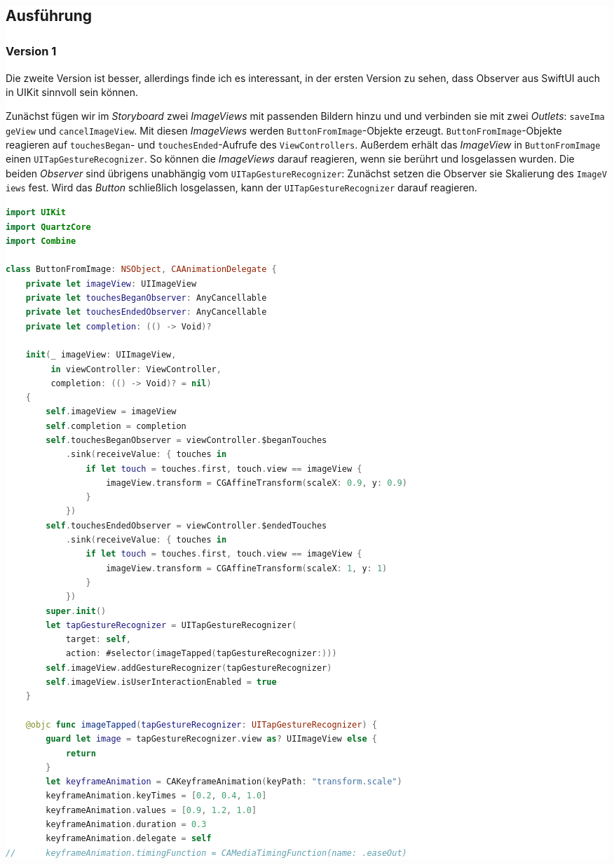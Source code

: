 ## Ausführung

### Version 1

Die zweite Version ist besser, allerdings finde ich es interessant, in der ersten Version zu sehen, dass Observer aus SwiftUI auch in UIKit sinnvoll sein können.

Zunächst fügen wir im *Storyboard* zwei *ImageViews* mit passenden Bildern hinzu und und verbinden sie mit zwei *Outlets*: `saveImageView` und `cancelImageView`. Mit diesen *ImageViews* werden `ButtonFromImage`-Objekte erzeugt. `ButtonFromImage`-Objekte reagieren auf `touchesBegan`- und `touchesEnded`-Aufrufe des `ViewControllers`. Außerdem erhält das *ImageView* in `ButtonFromImage` einen `UITapGestureRecognizer`. So können die *ImageViews* darauf reagieren, wenn sie berührt und losgelassen wurden. Die beiden *Observer* sind übrigens unabhängig vom `UITapGestureRecognizer`: Zunächst setzen die Observer sie Skalierung des `ImageViews` fest. Wird das *Button* schließlich losgelassen, kann der `UITapGestureRecognizer` darauf reagieren.


```swift
import UIKit
import QuartzCore
import Combine

class ButtonFromImage: NSObject, CAAnimationDelegate {
    private let imageView: UIImageView
    private let touchesBeganObserver: AnyCancellable
    private let touchesEndedObserver: AnyCancellable
    private let completion: (() -> Void)?
    
    init(_ imageView: UIImageView,
         in viewController: ViewController,
         completion: (() -> Void)? = nil)
    {
        self.imageView = imageView
        self.completion = completion
        self.touchesBeganObserver = viewController.$beganTouches
            .sink(receiveValue: { touches in
                if let touch = touches.first, touch.view == imageView {
                    imageView.transform = CGAffineTransform(scaleX: 0.9, y: 0.9)
                }
            })
        self.touchesEndedObserver = viewController.$endedTouches
            .sink(receiveValue: { touches in
                if let touch = touches.first, touch.view == imageView {
                    imageView.transform = CGAffineTransform(scaleX: 1, y: 1)
                }
            })
        super.init()
        let tapGestureRecognizer = UITapGestureRecognizer(
            target: self,
            action: #selector(imageTapped(tapGestureRecognizer:)))
        self.imageView.addGestureRecognizer(tapGestureRecognizer)
        self.imageView.isUserInteractionEnabled = true
    }
    
    @objc func imageTapped(tapGestureRecognizer: UITapGestureRecognizer) {
        guard let image = tapGestureRecognizer.view as? UIImageView else {
            return
        }
        let keyframeAnimation = CAKeyframeAnimation(keyPath: "transform.scale")
        keyframeAnimation.keyTimes = [0.2, 0.4, 1.0]
        keyframeAnimation.values = [0.9, 1.2, 1.0]
        keyframeAnimation.duration = 0.3
        keyframeAnimation.delegate = self
//      keyframeAnimation.timingFunction = CAMediaTimingFunction(name: .easeOut)
```